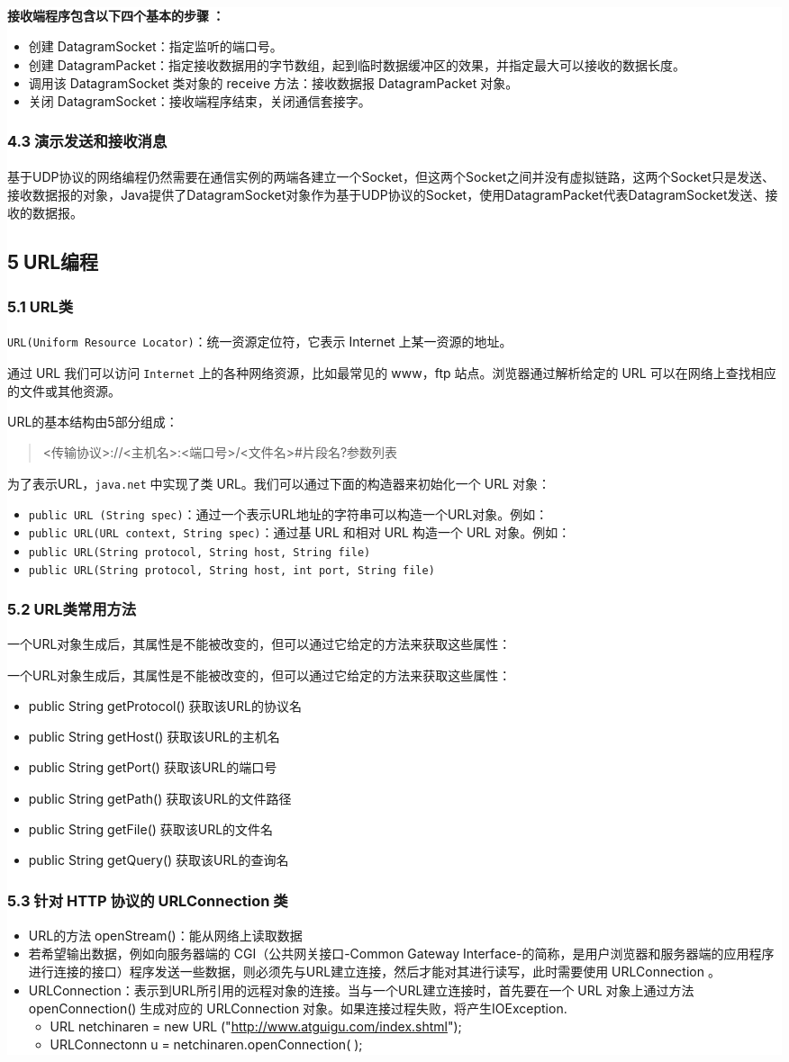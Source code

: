 **接收端程序包含以下四个基本的步骤 ：**

* 创建 DatagramSocket：指定监听的端口号。
* 创建 DatagramPacket：指定接收数据用的字节数组，起到临时数据缓冲区的效果，并指定最大可以接收的数据长度。
* 调用该 DatagramSocket 类对象的 receive 方法：接收数据报 DatagramPacket 对象。
* 关闭 DatagramSocket：接收端程序结束，关闭通信套接字。

### 4.3 演示发送和接收消息

基于UDP协议的网络编程仍然需要在通信实例的两端各建立一个Socket，但这两个Socket之间并没有虚拟链路，这两个Socket只是发送、接收数据报的对象，Java提供了DatagramSocket对象作为基于UDP协议的Socket，使用DatagramPacket代表DatagramSocket发送、接收的数据报。

## 5 URL编程

### 5.1 URL类

`URL(Uniform Resource Locator)`：统一资源定位符，它表示 Internet 上某一资源的地址。

通过 URL 我们可以访问 `Internet` 上的各种网络资源，比如最常见的 www，ftp 站点。浏览器通过解析给定的 URL 可以在网络上查找相应的文件或其他资源。

URL的基本结构由5部分组成：

> <传输协议>://<主机名>:<端口号>/<文件名>#片段名?参数列表

为了表示URL，`java.net` 中实现了类 URL。我们可以通过下面的构造器来初始化一个 URL 对象：

- `public URL (String spec)`：通过一个表示URL地址的字符串可以构造一个URL对象。例如：
- `public URL(URL context, String spec)`：通过基 URL 和相对 URL 构造一个 URL 对象。例如：
- `public URL(String protocol, String host, String file)`
- `public URL(String protocol, String host, int port, String file)`

### 5.2 URL类常用方法

一个URL对象生成后，其属性是不能被改变的，但可以通过它给定的方法来获取这些属性：

一个URL对象生成后，其属性是不能被改变的，但可以通过它给定的方法来获取这些属性：

- public String getProtocol()   获取该URL的协议名

- public String getHost()      获取该URL的主机名

- public String getPort()      获取该URL的端口号

- public String getPath()      获取该URL的文件路径

- public String getFile()       获取该URL的文件名

- public String getQuery()    获取该URL的查询名

###  5.3 针对 HTTP 协议的 URLConnection 类

- URL的方法 openStream()：能从网络上读取数据
- 若希望输出数据，例如向服务器端的 CGI（公共网关接口-Common Gateway Interface-的简称，是用户浏览器和服务器端的应用程序进行连接的接口）程序发送一些数据，则必须先与URL建立连接，然后才能对其进行读写，此时需要使用 URLConnection 。
- URLConnection：表示到URL所引用的远程对象的连接。当与一个URL建立连接时，首先要在一个 URL 对象上通过方法 openConnection() 生成对应的 URLConnection 对象。如果连接过程失败，将产生IOException. 
  - URL netchinaren = new URL ("http://www.atguigu.com/index.shtml"); 
  - URLConnectonn u = netchinaren.openConnection( ); 
